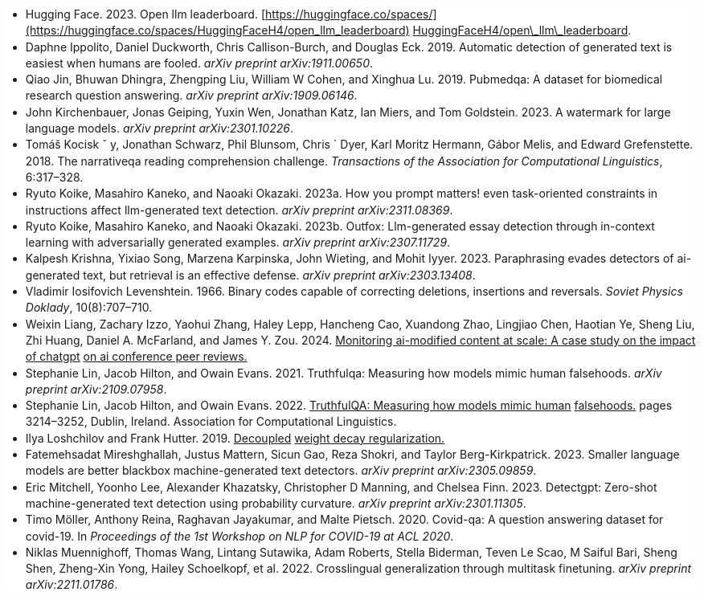 - <span id="page-10-18"></span>Hugging Face. 2023. Open llm leaderboard. [https://huggingface.co/spaces/](https://huggingface.co/spaces/HuggingFaceH4/open_llm_leaderboard) [HuggingFaceH4/open\\_llm\\_leaderboard](https://huggingface.co/spaces/HuggingFaceH4/open_llm_leaderboard).
- <span id="page-10-20"></span>Daphne Ippolito, Daniel Duckworth, Chris Callison-Burch, and Douglas Eck. 2019. Automatic detection of generated text is easiest when humans are fooled. *arXiv preprint arXiv:1911.00650*.
- <span id="page-10-10"></span>Qiao Jin, Bhuwan Dhingra, Zhengping Liu, William W Cohen, and Xinghua Lu. 2019. Pubmedqa: A dataset for biomedical research question answering. *arXiv preprint arXiv:1909.06146*.
- <span id="page-10-23"></span>John Kirchenbauer, Jonas Geiping, Yuxin Wen, Jonathan Katz, Ian Miers, and Tom Goldstein. 2023. A watermark for large language models. *arXiv preprint arXiv:2301.10226*.
- <span id="page-10-25"></span>Tomáš Kocisk ˇ y, Jonathan Schwarz, Phil Blunsom, Chris ` Dyer, Karl Moritz Hermann, Gábor Melis, and Edward Grefenstette. 2018. The narrativeqa reading comprehension challenge. *Transactions of the Association for Computational Linguistics*, 6:317–328.
- <span id="page-10-12"></span>Ryuto Koike, Masahiro Kaneko, and Naoaki Okazaki. 2023a. How you prompt matters! even task-oriented constraints in instructions affect llm-generated text detection. *arXiv preprint arXiv:2311.08369*.
- <span id="page-11-9"></span>Ryuto Koike, Masahiro Kaneko, and Naoaki Okazaki. 2023b. Outfox: Llm-generated essay detection through in-context learning with adversarially generated examples. *arXiv preprint arXiv:2307.11729*.
- <span id="page-11-3"></span>Kalpesh Krishna, Yixiao Song, Marzena Karpinska, John Wieting, and Mohit Iyyer. 2023. Paraphrasing evades detectors of ai-generated text, but retrieval is an effective defense. *arXiv preprint arXiv:2303.13408*.
- <span id="page-11-18"></span>Vladimir Iosifovich Levenshtein. 1966. Binary codes capable of correcting deletions, insertions and reversals. *Soviet Physics Doklady*, 10(8):707–710.
- <span id="page-11-21"></span>Weixin Liang, Zachary Izzo, Yaohui Zhang, Haley Lepp, Hancheng Cao, Xuandong Zhao, Lingjiao Chen, Haotian Ye, Sheng Liu, Zhi Huang, Daniel A. McFarland, and James Y. Zou. 2024. [Monitoring ai-modified con](http://arxiv.org/abs/arXiv:2403.07183)[tent at scale: A case study on the impact of chatgpt](http://arxiv.org/abs/arXiv:2403.07183) [on ai conference peer reviews.](http://arxiv.org/abs/arXiv:2403.07183)
- <span id="page-11-10"></span>Stephanie Lin, Jacob Hilton, and Owain Evans. 2021. Truthfulqa: Measuring how models mimic human falsehoods. *arXiv preprint arXiv:2109.07958*.
- <span id="page-11-12"></span>Stephanie Lin, Jacob Hilton, and Owain Evans. 2022. [TruthfulQA: Measuring how models mimic human](https://doi.org/10.18653/v1/2022.acl-long.229) [falsehoods.](https://doi.org/10.18653/v1/2022.acl-long.229) pages 3214–3252, Dublin, Ireland. Association for Computational Linguistics.
- <span id="page-11-26"></span>Ilya Loshchilov and Frank Hutter. 2019. [Decoupled](http://arxiv.org/abs/1711.05101) [weight decay regularization.](http://arxiv.org/abs/1711.05101)
- <span id="page-11-5"></span>Fatemehsadat Mireshghallah, Justus Mattern, Sicun Gao, Reza Shokri, and Taylor Berg-Kirkpatrick. 2023. Smaller language models are better blackbox machine-generated text detectors. *arXiv preprint arXiv:2305.09859*.
- <span id="page-11-4"></span>Eric Mitchell, Yoonho Lee, Alexander Khazatsky, Christopher D Manning, and Chelsea Finn. 2023. Detectgpt: Zero-shot machine-generated text detection using probability curvature. *arXiv preprint arXiv:2301.11305*.
- <span id="page-11-23"></span>Timo Möller, Anthony Reina, Raghavan Jayakumar, and Malte Pietsch. 2020. Covid-qa: A question answering dataset for covid-19. In *Proceedings of the 1st Workshop on NLP for COVID-19 at ACL 2020*.
- <span id="page-11-7"></span>Niklas Muennighoff, Thomas Wang, Lintang Sutawika, Adam Roberts, Stella Biderman, Teven Le Scao, M Saiful Bari, Sheng Shen, Zheng-Xin Yong, Hailey Schoelkopf, et al. 2022. Crosslingual generalization through multitask finetuning. *arXiv preprint arXiv:2211.01786*.
